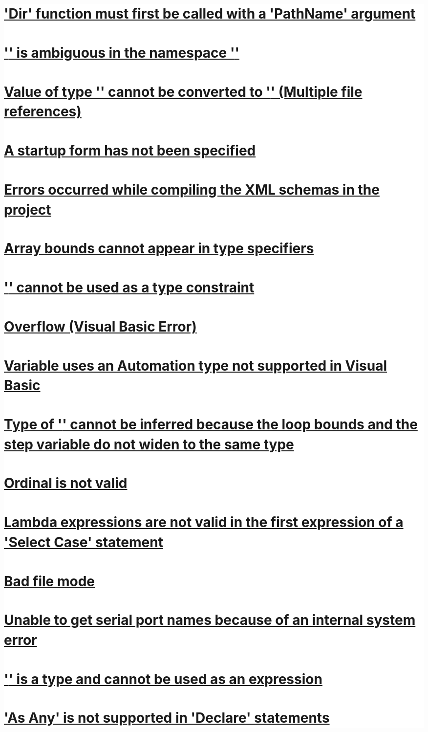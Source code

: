 # ['Dir' function must first be called with a 'PathName' argument](dir-function-must-first-be-called-with-a-pathname-argument.md)
# ['<name>' is ambiguous in the namespace '<namespacename>'](name-is-ambiguous-in-the-namespace-namespacename.md)
# [Value of type '<typename1>' cannot be converted to '<typename2>' (Multiple file references)](value-of-type-typename1-cannot-be-converted-to-typename2-multiple.md)
# [A startup form has not been specified](a-startup-form-has-not-been-specified.md)
# [Errors occurred while compiling the XML schemas in the project](errors-occurred-while-compiling-the-xml-schemas-in-the-project.md)
# [Array bounds cannot appear in type specifiers](array-bounds-cannot-appear-in-type-specifiers.md)
# ['<expression>' cannot be used as a type constraint](expression-cannot-be-used-as-a-type-constraint.md)
# [Overflow (Visual Basic Error)](overflow-visual-basic-error.md)
# [Variable uses an Automation type not supported in Visual Basic](variable-uses-an-automation-type-not-supported.md)
# [Type of '<variablename>' cannot be inferred because the loop bounds and the step variable do not widen to the same type](type-of-variablename-cannot-be-inferred.md)
# [Ordinal is not valid](ordinal-is-not-valid.md)
# [Lambda expressions are not valid in the first expression of a 'Select Case' statement](lambda-expressions-are-not-valid-in-the-first-expression-of-select-case.md)
# [Bad file mode](bad-file-mode.md)
# [Unable to get serial port names because of an internal system error](unable-to-get-serial-port-names-because-of-an-internal-system-error.md)
# ['<typename>' is a type and cannot be used as an expression](typename-is-a-type-and-cannot-be-used-as-an-expression.md)
# ['As Any' is not supported in 'Declare' statements](as-any-is-not-supported-in-declare-statements.md)